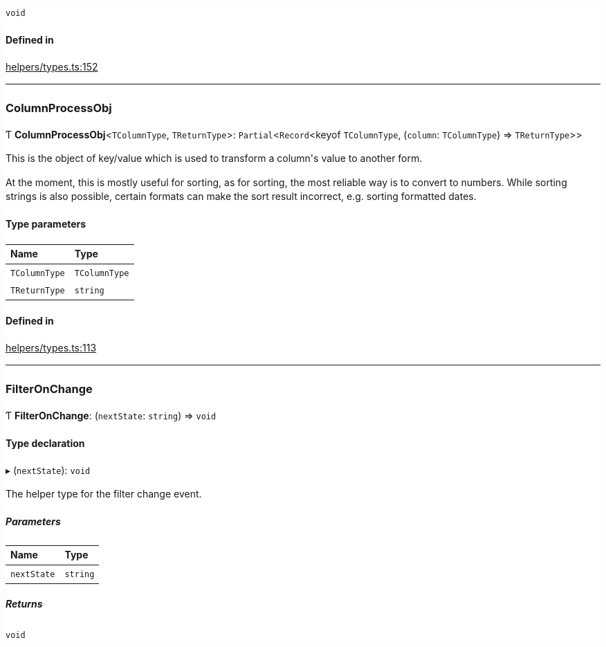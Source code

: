 `void`

#### Defined in

[helpers/types.ts:152](https://github.com/imballinst/react-bs-datatable/blob/a4ddc10/src/helpers/types.ts#L152)

___

### ColumnProcessObj

Ƭ **ColumnProcessObj**<`TColumnType`, `TReturnType`\>: `Partial`<`Record`<keyof `TColumnType`, (`column`: `TColumnType`) => `TReturnType`\>\>

This is the object of key/value which is used to transform a column's value
to another form.

At the moment, this is mostly useful for sorting, as for sorting, the most reliable
way is to convert to numbers. While sorting strings is also possible, certain formats
can make the sort result incorrect, e.g. sorting formatted dates.

#### Type parameters

| Name | Type |
| :------ | :------ |
| `TColumnType` | `TColumnType` |
| `TReturnType` | `string` |

#### Defined in

[helpers/types.ts:113](https://github.com/imballinst/react-bs-datatable/blob/a4ddc10/src/helpers/types.ts#L113)

___

### FilterOnChange

Ƭ **FilterOnChange**: (`nextState`: `string`) => `void`

#### Type declaration

▸ (`nextState`): `void`

The helper type for the filter change event.

##### Parameters

| Name | Type |
| :------ | :------ |
| `nextState` | `string` |

##### Returns

`void`

